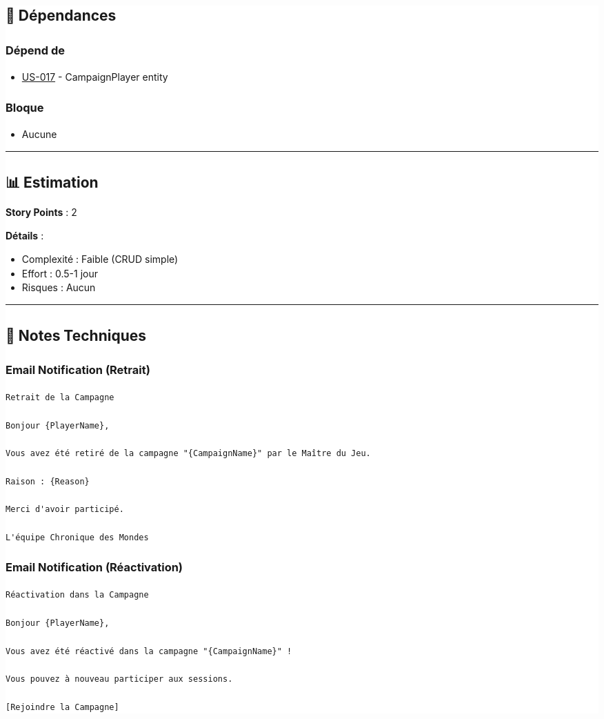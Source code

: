 
## 🔗 Dépendances

### Dépend de
- [US-017](./US-017-selection-personnage.md) - CampaignPlayer entity

### Bloque
- Aucune

---

## 📊 Estimation

**Story Points** : 2

**Détails** :
- Complexité : Faible (CRUD simple)
- Effort : 0.5-1 jour
- Risques : Aucun

---

## 📝 Notes Techniques

### Email Notification (Retrait)
```
Retrait de la Campagne

Bonjour {PlayerName},

Vous avez été retiré de la campagne "{CampaignName}" par le Maître du Jeu.

Raison : {Reason}

Merci d'avoir participé.

L'équipe Chronique des Mondes
```

### Email Notification (Réactivation)
```
Réactivation dans la Campagne

Bonjour {PlayerName},

Vous avez été réactivé dans la campagne "{CampaignName}" !

Vous pouvez à nouveau participer aux sessions.

[Rejoindre la Campagne]
```

